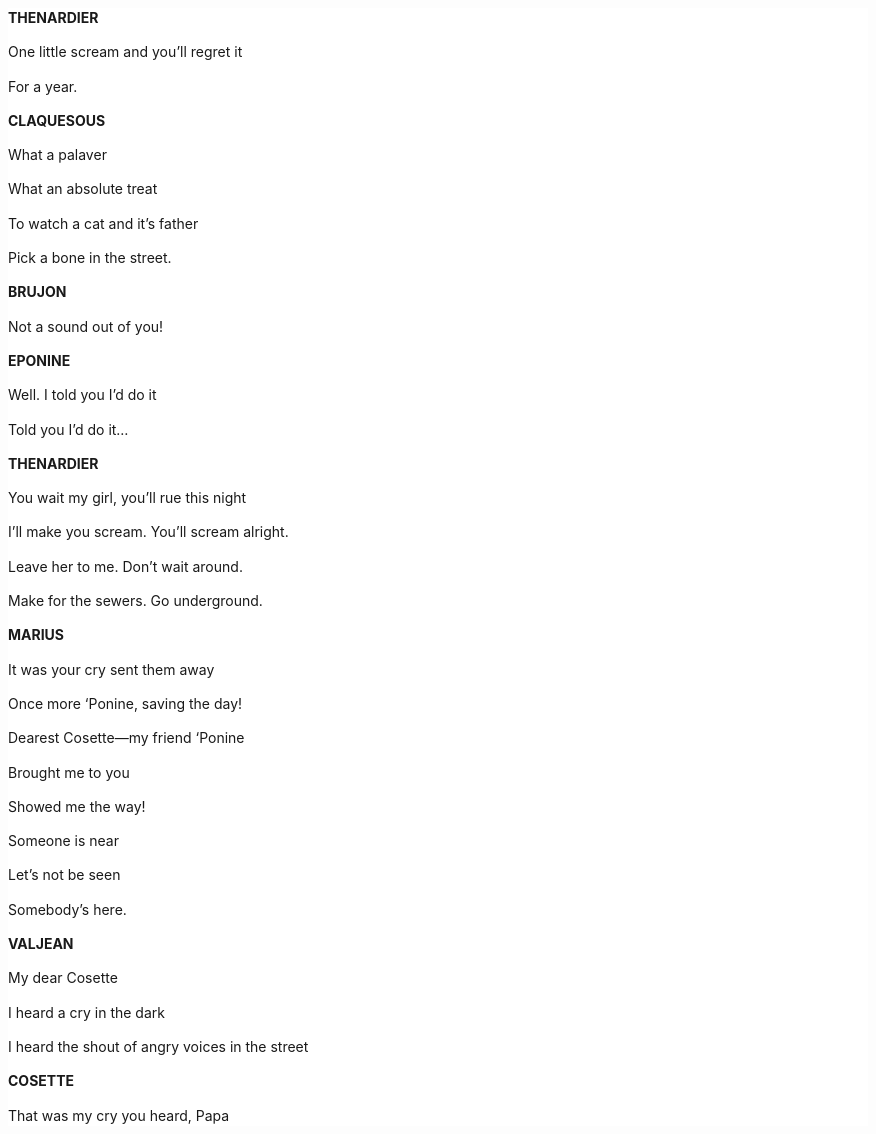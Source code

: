 **THENARDIER**

One little scream and you’ll regret it

For a year.

**CLAQUESOUS**

What a palaver

What an absolute treat

To watch a cat and it’s father

Pick a bone in the street.

**BRUJON**

Not a sound out of you!

**EPONINE**

Well. I told you I’d do it

Told you I’d do it&mldr;

**THENARDIER**

You wait my girl, you’ll rue this night

I’ll make you scream. You’ll scream alright.

Leave her to me. Don’t wait around.

Make for the sewers. Go underground.

**MARIUS**

It was your cry sent them away

Once more ‘Ponine, saving the day!

Dearest Cosette—my friend ‘Ponine

Brought me to you

Showed me the way!

Someone is near

Let’s not be seen

Somebody’s here.

**VALJEAN**

My dear Cosette

I heard a cry in the dark

I heard the shout of angry voices in the street

**COSETTE**

That was my cry you heard, Papa
